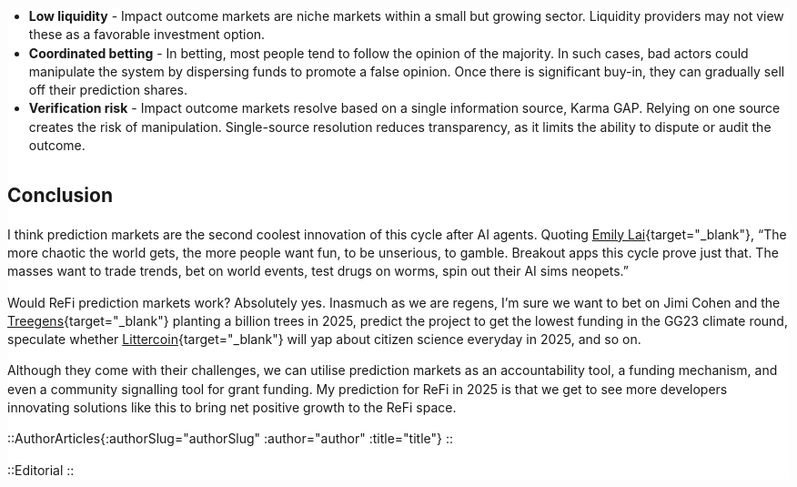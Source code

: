 - **Low liquidity** - Impact outcome markets are niche markets within a small but growing sector. Liquidity providers may not view these as a favorable investment option.
- **Coordinated betting** - In betting, most people tend to follow the opinion of the majority. In such cases, bad actors could manipulate the system by dispersing funds to promote a false opinion. Once there is significant buy-in, they can gradually sell off their prediction shares.
- **Verification risk** - Impact outcome markets resolve based on a single information source, Karma GAP. Relying on one source creates the risk of manipulation. Single-source resolution reduces transparency, as it limits the ability to dispute or audit the outcome.

## Conclusion

I think prediction markets are the second coolest innovation of this cycle after AI agents. Quoting [Emily Lai](https://x.com/emilyxlai/status/1871471959361597706){target="_blank"}, “The more chaotic the world gets, the more people want fun, to be unserious, to gamble. Breakout apps this cycle prove just that. The masses want to trade trends, bet on world events, test drugs on worms, spin out their AI sims neopets.”

Would ReFi prediction markets work? Absolutely yes. Inasmuch as we are regens, I’m sure we want to bet on Jimi Cohen and the [Treegens](/project/treegens/){target="_blank"} planting a billion trees in 2025, predict the project to get the lowest funding in the GG23 climate round, speculate whether [Littercoin](https://x.com/littercoin){target="_blank"} will yap about citizen science everyday in 2025, and so on.

Although they come with their challenges, we can utilise prediction markets as an accountability tool, a funding mechanism, and even a community signalling tool for grant funding. My prediction for ReFi in 2025 is that we get to see more developers innovating solutions like this to bring net positive growth to the ReFi space.


::AuthorArticles{:authorSlug="authorSlug" :author="author" :title="title"}
::

::Editorial
::
